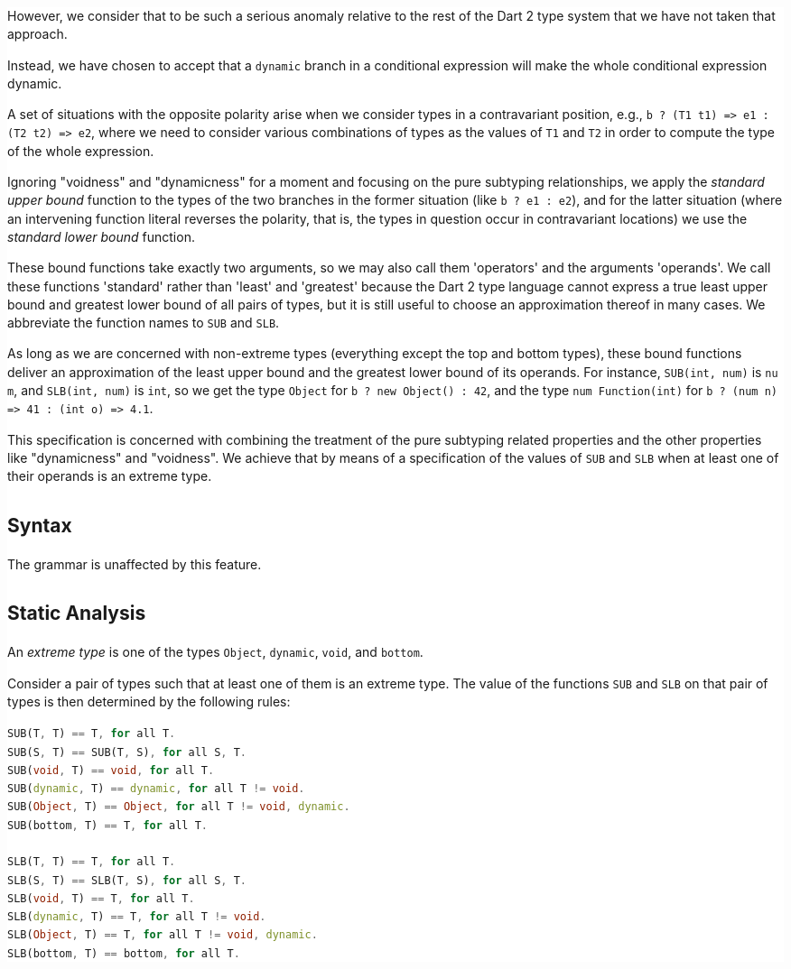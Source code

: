 However, we consider that to be such a serious anomaly relative to the rest
of the Dart 2 type system that we have not taken that approach.

Instead, we have chosen to accept that a `dynamic` branch in a conditional
expression will make the whole conditional expression dynamic.

A set of situations with the opposite polarity arise when we consider types
in a contravariant position, e.g., `b ? (T1 t1) => e1 : (T2 t2) => e2`,
where we need to consider various combinations of types as the values of
`T1` and `T2` in order to compute the type of the whole expression.

Ignoring "voidness" and "dynamicness" for a moment and focusing on the pure
subtyping relationships, we apply the _standard upper bound_ function to
the types of the two branches in the former situation (like `b ? e1 : e2`),
and for the latter situation (where an intervening function literal
reverses the polarity, that is, the types in question occur in
contravariant locations) we use the _standard lower bound_ function.

These bound functions take exactly two arguments, so we may also call them
'operators' and the arguments 'operands'.  We call these functions
'standard' rather than 'least' and 'greatest' because the Dart 2 type
language cannot express a true least upper bound and greatest lower bound
of all pairs of types, but it is still useful to choose an approximation
thereof in many cases. We abbreviate the function names to `SUB` and `SLB`.

As long as we are concerned with non-extreme types (everything except the
top and bottom types), these bound functions deliver an approximation of
the least upper bound and the greatest lower bound of its operands. For
instance, `SUB(int, num)` is `num`, and `SLB(int, num)` is `int`, so we get
the type `Object` for `b ? new Object() : 42`, and the type `num
Function(int)` for `b ? (num n) => 41 : (int o) => 4.1`.

This specification is concerned with combining the treatment of the pure
subtyping related properties and the other properties like "dynamicness"
and "voidness". We achieve that by means of a specification of the values
of `SUB` and `SLB` when at least one of their operands is an extreme type.


## Syntax

The grammar is unaffected by this feature.


## Static Analysis

An _extreme type_ is one of the types `Object`, `dynamic`, `void`, and
`bottom`.

Consider a pair of types such that at least one of them is an extreme
type. The value of the functions `SUB` and `SLB` on that pair of types is
then determined by the following rules:

```dart
SUB(T, T) == T, for all T.
SUB(S, T) == SUB(T, S), for all S, T.
SUB(void, T) == void, for all T.
SUB(dynamic, T) == dynamic, for all T != void.
SUB(Object, T) == Object, for all T != void, dynamic.
SUB(bottom, T) == T, for all T.

SLB(T, T) == T, for all T.
SLB(S, T) == SLB(T, S), for all S, T.
SLB(void, T) == T, for all T.
SLB(dynamic, T) == T, for all T != void.
SLB(Object, T) == T, for all T != void, dynamic.
SLB(bottom, T) == bottom, for all T.
```
